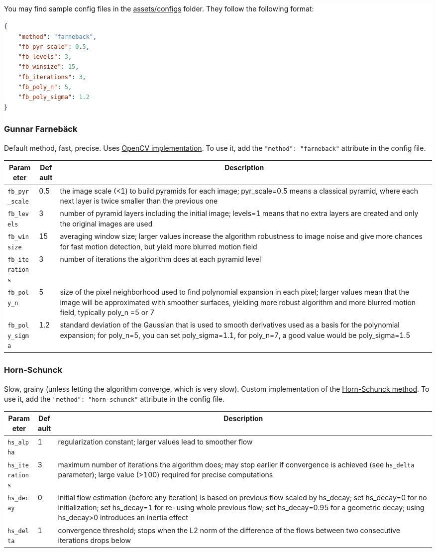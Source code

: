 You may find sample config files in the [assets/configs](assets/configs) folder. They follow the following format:

```json
{
    "method": "farneback",
    "fb_pyr_scale": 0.5,
    "fb_levels": 3,
    "fb_winsize": 15,
    "fb_iterations": 3,
    "fb_poly_n": 5,
    "fb_poly_sigma": 1.2
}
```

### Gunnar Farnebäck

Default method, fast, precise. Uses [OpenCV implementation](https://docs.opencv.org/3.4/d4/dee/tutorial_optical_flow.html#:~:text=Dense%20Optical%20Flow%20in%20OpenCV). To use it, add the `"method": "farneback"` attribute in the config file.

Parameter | Default | Description
--------- | ------- | -----------
`fb_pyr_scale` | 0.5 | the image scale (<1) to build pyramids for each image; pyr_scale=0.5 means a classical pyramid, where each next layer is twice smaller than the previous one
`fb_levels` | 3 | number of pyramid layers including the initial image; levels=1 means that no extra layers are created and only the original images are used
`fb_winsize` | 15 | averaging window size; larger values increase the algorithm robustness to image noise and give more chances for fast motion detection, but yield more blurred motion field
`fb_iterations` | 3 | number of iterations the algorithm does at each pyramid level
`fb_poly_n` | 5 | size of the pixel neighborhood used to find polynomial expansion in each pixel; larger values mean that the image will be approximated with smoother surfaces, yielding more robust algorithm and more blurred motion field, typically poly_n =5 or 7
`fb_poly_sigma` | 1.2 | standard deviation of the Gaussian that is used to smooth derivatives used as a basis for the polynomial expansion; for poly_n=5, you can set poly_sigma=1.1, for poly_n=7, a good value would be poly_sigma=1.5

### Horn-Schunck

Slow, grainy (unless letting the algorithm converge, which is very slow). Custom implementation of the [Horn-Schunck method](https://en.wikipedia.org/wiki/Horn%E2%80%93Schunck_method). To use it, add the `"method": "horn-schunck"` attribute in the config file.

Parameter | Default | Description
--------- | ------- | -----------
`hs_alpha` | 1 | regularization constant; larger values lead to smoother flow
`hs_iterations` | 3 | maximum number of iterations the algorithm does; may stop earlier if convergence is achieved (see `hs_delta` parameter); large value (>100) required for precise computations
`hs_decay` | 0 | initial flow estimation (before any iteration) is based on previous flow scaled by hs_decay; set hs_decay=0 for no initialization; set hs_decay=1 for re-using whole previous flow; set hs_decay=0.95 for a geometric decay; using hs_decay>0 introduces an inertia effect
`hs_delta` | 1 | convergence threshold; stops when the L2 norm of the difference of the flows between two consecutive iterations drops below
